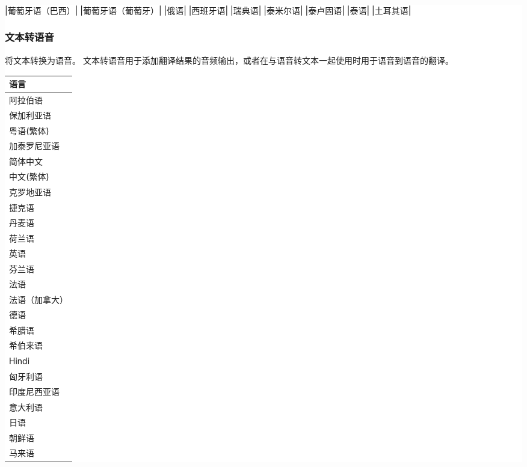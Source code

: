 |葡萄牙语（巴西）|
|葡萄牙语（葡萄牙）|
|俄语|
|西班牙语|
|瑞典语|
|泰米尔语|
|泰卢固语|
|泰语|
|土耳其语|

### <a name="text-to-speech"></a>文本转语音
将文本转换为语音。 文本转语音用于添加翻译结果的音频输出，或者在与语音转文本一起使用时用于语音到语音的翻译。 

| 语言 |
|:-|
| 阿拉伯语 |
| 保加利亚语 |
| 粤语(繁体) |
| 加泰罗尼亚语 |
| 简体中文 |
| 中文(繁体) |
| 克罗地亚语 |
| 捷克语 |
| 丹麦语 |
| 荷兰语 |
| 英语 |
| 芬兰语 |
| 法语 |
| 法语（加拿大） |
| 德语 |
| 希腊语 |
| 希伯来语 |
| Hindi |
| 匈牙利语 |
| 印度尼西亚语 |
| 意大利语 |
| 日语 |
| 朝鲜语 |
| 马来语 |